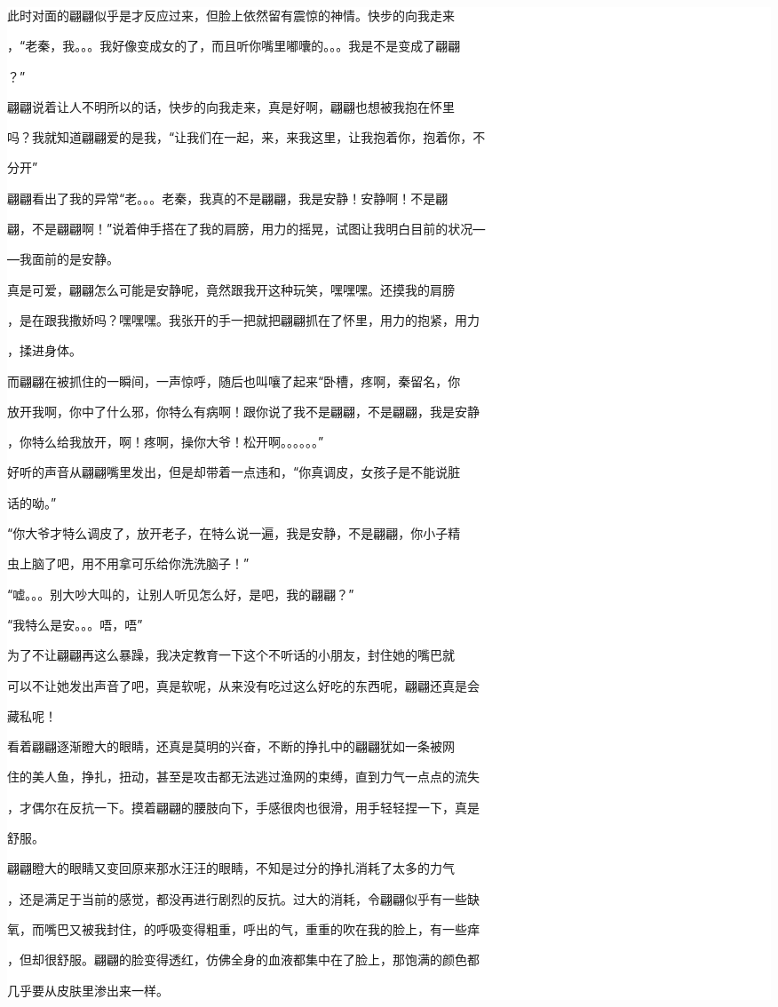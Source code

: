 此时对面的翩翩似乎是才反应过来，但脸上依然留有震惊的神情。快步的向我走来

，“老秦，我。。。我好像变成女的了，而且听你嘴里嘟囔的。。。我是不是变成了翩翩

？”

翩翩说着让人不明所以的话，快步的向我走来，真是好啊，翩翩也想被我抱在怀里

吗？我就知道翩翩爱的是我，“让我们在一起，来，来我这里，让我抱着你，抱着你，不

分开”

翩翩看出了我的异常“老。。。老秦，我真的不是翩翩，我是安静！安静啊！不是翩

翩，不是翩翩啊！”说着伸手搭在了我的肩膀，用力的摇晃，试图让我明白目前的状况—

—我面前的是安静。

真是可爱，翩翩怎么可能是安静呢，竟然跟我开这种玩笑，嘿嘿嘿。还摸我的肩膀

，是在跟我撒娇吗？嘿嘿嘿。我张开的手一把就把翩翩抓在了怀里，用力的抱紧，用力

，揉进身体。

而翩翩在被抓住的一瞬间，一声惊呼，随后也叫嚷了起来“卧槽，疼啊，秦留名，你

放开我啊，你中了什么邪，你特么有病啊！跟你说了我不是翩翩，不是翩翩，我是安静

，你特么给我放开，啊！疼啊，操你大爷！松开啊。。。。。。”

好听的声音从翩翩嘴里发出，但是却带着一点违和，“你真调皮，女孩子是不能说脏

话的呦。”

“你大爷才特么调皮了，放开老子，在特么说一遍，我是安静，不是翩翩，你小子精

虫上脑了吧，用不用拿可乐给你洗洗脑子！”

“嘘。。。别大吵大叫的，让别人听见怎么好，是吧，我的翩翩？”

“我特么是安。。。唔，唔”

为了不让翩翩再这么暴躁，我决定教育一下这个不听话的小朋友，封住她的嘴巴就

可以不让她发出声音了吧，真是软呢，从来没有吃过这么好吃的东西呢，翩翩还真是会

藏私呢！

看着翩翩逐渐瞪大的眼睛，还真是莫明的兴奋，不断的挣扎中的翩翩犹如一条被网

住的美人鱼，挣扎，扭动，甚至是攻击都无法逃过渔网的束缚，直到力气一点点的流失

，才偶尔在反抗一下。摸着翩翩的腰肢向下，手感很肉也很滑，用手轻轻捏一下，真是

舒服。

翩翩瞪大的眼睛又变回原来那水汪汪的眼睛，不知是过分的挣扎消耗了太多的力气

，还是满足于当前的感觉，都没再进行剧烈的反抗。过大的消耗，令翩翩似乎有一些缺

氧，而嘴巴又被我封住，的呼吸变得粗重，呼出的气，重重的吹在我的脸上，有一些痒

，但却很舒服。翩翩的脸变得透红，仿佛全身的血液都集中在了脸上，那饱满的颜色都

几乎要从皮肤里渗出来一样。
